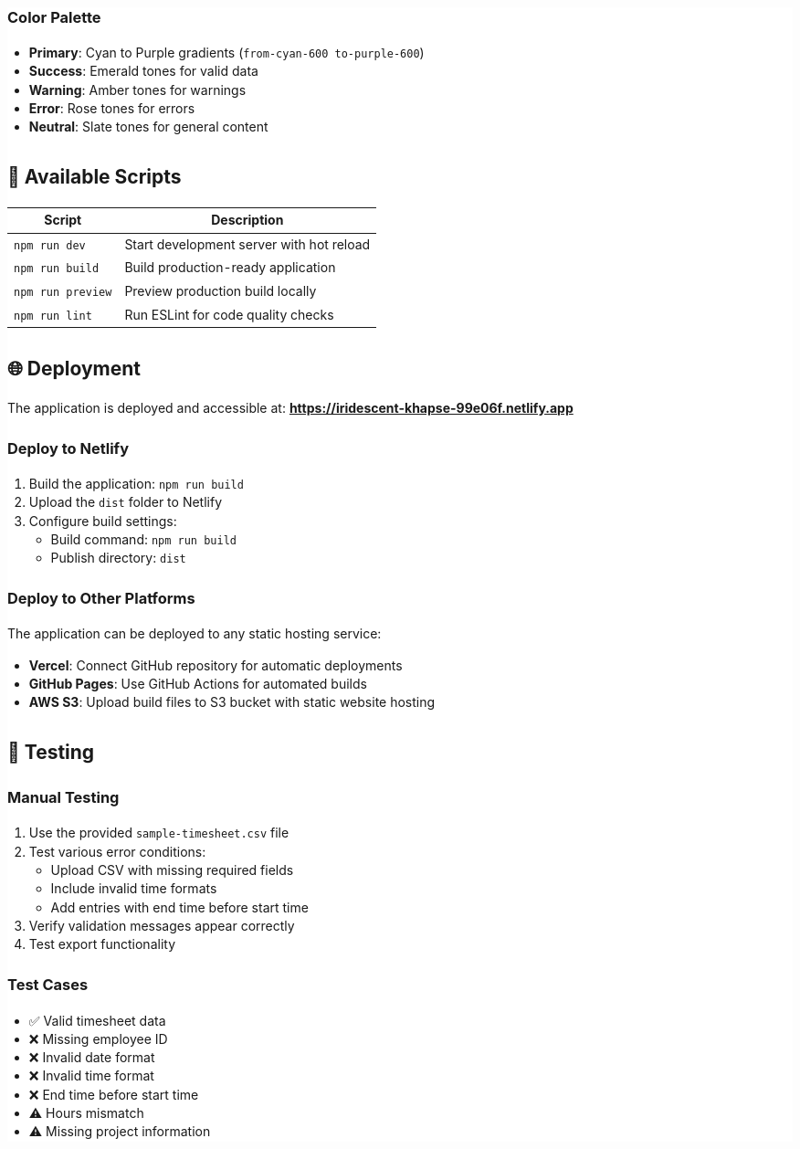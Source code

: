 ### Color Palette
- **Primary**: Cyan to Purple gradients (`from-cyan-600 to-purple-600`)
- **Success**: Emerald tones for valid data
- **Warning**: Amber tones for warnings
- **Error**: Rose tones for errors
- **Neutral**: Slate tones for general content

## 🔧 Available Scripts

| Script | Description |
|--------|-------------|
| `npm run dev` | Start development server with hot reload |
| `npm run build` | Build production-ready application |
| `npm run preview` | Preview production build locally |
| `npm run lint` | Run ESLint for code quality checks |

## 🌐 Deployment

The application is deployed and accessible at:
**https://iridescent-khapse-99e06f.netlify.app**

### Deploy to Netlify
1. Build the application: `npm run build`
2. Upload the `dist` folder to Netlify
3. Configure build settings:
   - Build command: `npm run build`
   - Publish directory: `dist`

### Deploy to Other Platforms
The application can be deployed to any static hosting service:
- **Vercel**: Connect GitHub repository for automatic deployments
- **GitHub Pages**: Use GitHub Actions for automated builds
- **AWS S3**: Upload build files to S3 bucket with static website hosting

## 🧪 Testing

### Manual Testing
1. Use the provided `sample-timesheet.csv` file
2. Test various error conditions:
   - Upload CSV with missing required fields
   - Include invalid time formats
   - Add entries with end time before start time
3. Verify validation messages appear correctly
4. Test export functionality

### Test Cases
- ✅ Valid timesheet data
- ❌ Missing employee ID
- ❌ Invalid date format
- ❌ Invalid time format
- ❌ End time before start time
- ⚠️ Hours mismatch
- ⚠️ Missing project information
